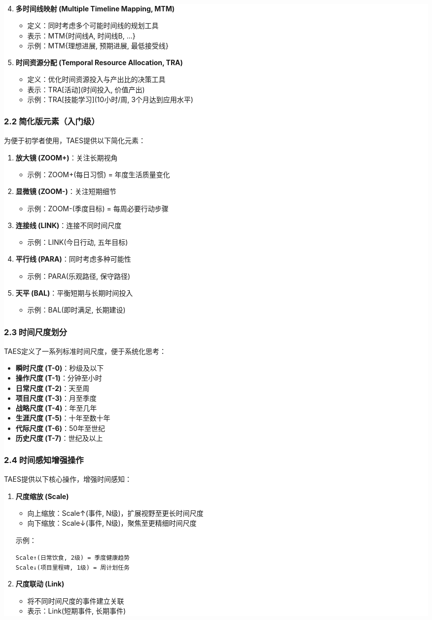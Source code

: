 4. **多时间线映射 (Multiple Timeline Mapping, MTM)**
   - 定义：同时考虑多个可能时间线的规划工具
   - 表示：MTM{时间线A, 时间线B, ...}
   - 示例：MTM{理想进展, 预期进展, 最低接受线}

5. **时间资源分配 (Temporal Resource Allocation, TRA)**
   - 定义：优化时间资源投入与产出比的决策工具
   - 表示：TRA[活动](时间投入, 价值产出)
   - 示例：TRA[技能学习](10小时/周, 3个月达到应用水平)

### 2.2 简化版元素（入门级）

为便于初学者使用，TAES提供以下简化元素：

1. **放大镜 (ZOOM+)**：关注长期视角
   - 示例：ZOOM+(每日习惯) = 年度生活质量变化

2. **显微镜 (ZOOM-)**：关注短期细节
   - 示例：ZOOM-(季度目标) = 每周必要行动步骤

3. **连接线 (LINK)**：连接不同时间尺度
   - 示例：LINK(今日行动, 五年目标)

4. **平行线 (PARA)**：同时考虑多种可能性
   - 示例：PARA(乐观路径, 保守路径)

5. **天平 (BAL)**：平衡短期与长期时间投入
   - 示例：BAL(即时满足, 长期建设)

### 2.3 时间尺度划分

TAES定义了一系列标准时间尺度，便于系统化思考：

- **瞬时尺度 (T-0)**：秒级及以下
- **操作尺度 (T-1)**：分钟至小时
- **日常尺度 (T-2)**：天至周
- **项目尺度 (T-3)**：月至季度
- **战略尺度 (T-4)**：年至几年
- **生涯尺度 (T-5)**：十年至数十年
- **代际尺度 (T-6)**：50年至世纪
- **历史尺度 (T-7)**：世纪及以上

### 2.4 时间感知增强操作

TAES提供以下核心操作，增强时间感知：

1. **尺度缩放 (Scale)**
   - 向上缩放：Scale↑(事件, N级)，扩展视野至更长时间尺度
   - 向下缩放：Scale↓(事件, N级)，聚焦至更精细时间尺度
   
   示例：
   ```
   Scale↑(日常饮食, 2级) = 季度健康趋势
   Scale↓(项目里程碑, 1级) = 周计划任务
   ```

2. **尺度联动 (Link)**
   - 将不同时间尺度的事件建立关联
   - 表示：Link(短期事件, 长期事件)
   